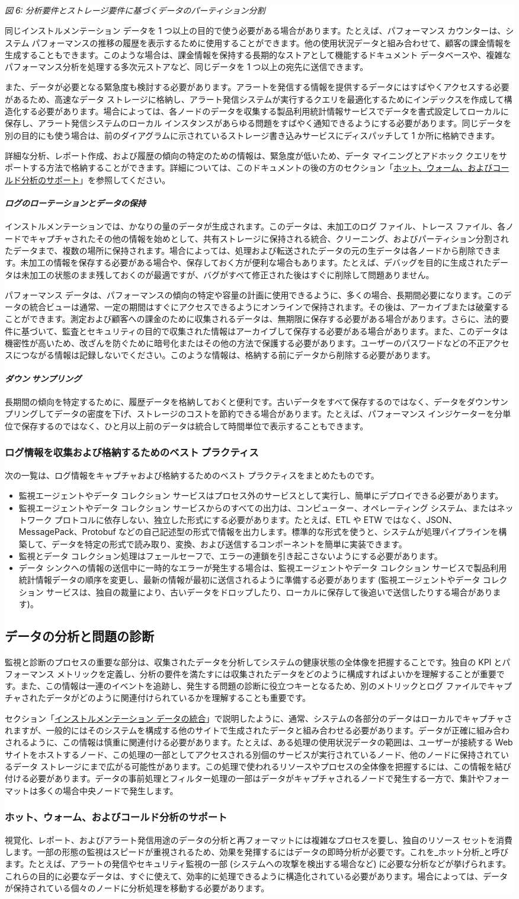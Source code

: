 _図 6: 分析要件とストレージ要件に基づくデータのパーティション分割_

同じインストルメンテーション データを 1 つ以上の目的で使う必要がある場合があります。たとえば、パフォーマンス カウンターは、システム パフォーマンスの推移の履歴を表示するために使用することができます。他の使用状況データと組み合わせて、顧客の課金情報を生成することもできます。このような場合は、課金情報を保持する長期的なストアとして機能するドキュメント データベースや、複雑なパフォーマンス分析を処理する多次元ストアなど、同じデータを 1 つ以上の宛先に送信できます。

また、データが必要となる緊急度も検討する必要があります。アラートを発信する情報を提供するデータにはすばやくアクセスする必要があるため、高速なデータ ストレージに格納し、アラート発信システムが実行するクエリを最適化するためにインデックスを作成して構造化する必要があります。場合によっては、各ノードのデータを収集する製品利用統計情報サービスでデータを書式設定してローカルに保存し、アラート発信システムのローカル インスタンスがあらゆる問題をすばやく通知できるようにする必要があります。同じデータを別の目的にも使う場合は、前のダイアグラムに示されているストレージ書き込みサービスにディスパッチして 1 か所に格納できます。

詳細な分析、レポート作成、および履歴の傾向の特定のための情報は、緊急度が低いため、データ マイニングとアドホック クエリをサポートする方法で格納することができます。詳細については、このドキュメントの後の方のセクション「[ホット、ウォーム、およびコールド分析のサポート](#supporting-hot-warm-and-cold-analysis)」を参照してください。

#### _ログのローテーションとデータの保持_
インストルメンテーションでは、かなりの量のデータが生成されます。このデータは、未加工のログ ファイル、トレース ファイル、各ノードでキャプチャされたその他の情報を始めとして、共有ストレージに保持される統合、クリーニング、およびパーティション分割されたデータまで、複数の場所に保持されます。場合によっては、処理および転送されたデータの元の生データは各ノードから削除できます。未加工の情報を保存する必要がある場合や、保存しておく方が便利な場合もあります。たとえば、デバッグを目的に生成されたデータは未加工の状態のまま残しておくのが最適ですが、バグがすべて修正された後はすぐに削除して問題ありません。

パフォーマンス データは、パフォーマンスの傾向の特定や容量の計画に使用できるように、多くの場合、長期間必要になります。このデータの統合ビューは通常、一定の期間はすぐにアクセスできるようにオンラインで保持されます。その後は、アーカイブまたは破棄することができます。測定および顧客への課金のために収集されるデータは、無期限に保存する必要がある場合があります。さらに、法的要件に基づいて、監査とセキュリティの目的で収集された情報はアーカイブして保存する必要がある場合があります。また、このデータは機密性が高いため、改ざんを防ぐために暗号化またはその他の方法で保護する必要があります。ユーザーのパスワードなどの不正アクセスにつながる情報は記録しないでください。このような情報は、格納する前にデータから削除する必要があります。

#### _ダウン サンプリング_
長期間の傾向を特定するために、履歴データを格納しておくと便利です。古いデータをすべて保存するのではなく、データをダウンサンプリングしてデータの密度を下げ、ストレージのコストを節約できる場合があります。たとえば、パフォーマンス インジケーターを分単位で保存するのではなく、ひと月以上前のデータは統合して時間単位で表示することもできます。

### ログ情報を収集および格納するためのベスト プラクティス
次の一覧は、ログ情報をキャプチャおよび格納するためのベスト プラクティスをまとめたものです。

- 監視エージェントやデータ コレクション サービスはプロセス外のサービスとして実行し、簡単にデプロイできる必要があります。
- 監視エージェントやデータ コレクション サービスからのすべての出力は、コンピューター、オペレーティング システム、またはネットワーク プロトコルに依存しない、独立した形式にする必要があります。たとえば、ETL や ETW ではなく、JSON、MessagePack、Protobuf などの自己記述型の形式で情報を出力します。標準的な形式を使うと、システムが処理パイプラインを構築して、データを特定の形式で読み取り、変換、および送信するコンポーネントを簡単に実装できます。
- 監視とデータ コレクション処理はフェールセーフで、エラーの連鎖を引き起こさないようにする必要があります。
- データ シンクへの情報の送信中に一時的なエラーが発生する場合は、監視エージェントやデータ コレクション サービスで製品利用統計情報データの順序を変更し、最新の情報が最初に送信されるように準備する必要があります (監視エージェントやデータ コレクション サービスは、独自の裁量により、古いデータをドロップしたり、ローカルに保存して後追いで送信したりする場合があります)。

## データの分析と問題の診断
監視と診断のプロセスの重要な部分は、収集されたデータを分析してシステムの健康状態の全体像を把握することです。独自の KPI とパフォーマンス メトリックを定義し、分析の要件を満たすには収集されたデータをどのように構成すればよいかを理解することが重要です。また、この情報は一連のイベントを追跡し、発生する問題の診断に役立つキーとなるため、別のメトリックとログ ファイルでキャプチャされたデータがどのように関連付けられているかを理解することも重要です。

セクション「[インストルメンテーション データの統合](#consolidating-instrumentation-data)」で説明したように、通常、システムの各部分のデータはローカルでキャプチャされますが、一般的にはそのシステムを構成する他のサイトで生成されたデータと組み合わせる必要があります。データが正確に組み合わされるように、この情報は慎重に関連付ける必要があります。たとえば、ある処理の使用状況データの範囲は、ユーザーが接続する Web サイトをホストするノード、この処理の一部としてアクセスされる別個のサービスが実行されているノード、他のノードに保持されているデータ ストレージにまで広がる可能性があります。この処理で使われるリソースやプロセスの全体像を把握するには、この情報を結び付ける必要があります。データの事前処理とフィルター処理の一部はデータがキャプチャされるノードで発生する一方で、集計やフォーマットは多くの場合中央ノードで発生します。

<a name="supporting-hot-warm-and-cold-analysis"></a>
### ホット、ウォーム、およびコールド分析のサポート
視覚化、レポート、およびアラート発信用途のデータの分析と再フォーマットには複雑なプロセスを要し、独自のリソース セットを消費します。一部の形態の監視はスピードが重視されるため、効果を発揮するにはデータの即時分析が必要です。これを_ホット分析_と呼びます。たとえば、アラートの発信やセキュリティ監視の一部 (システムへの攻撃を検出する場合など) に必要な分析などが挙げられます。これらの目的に必要なデータは、すぐに使えて、効率的に処理できるように構造化されている必要があります。場合によっては、データが保持されている個々のノードに分析処理を移動する必要があります。
